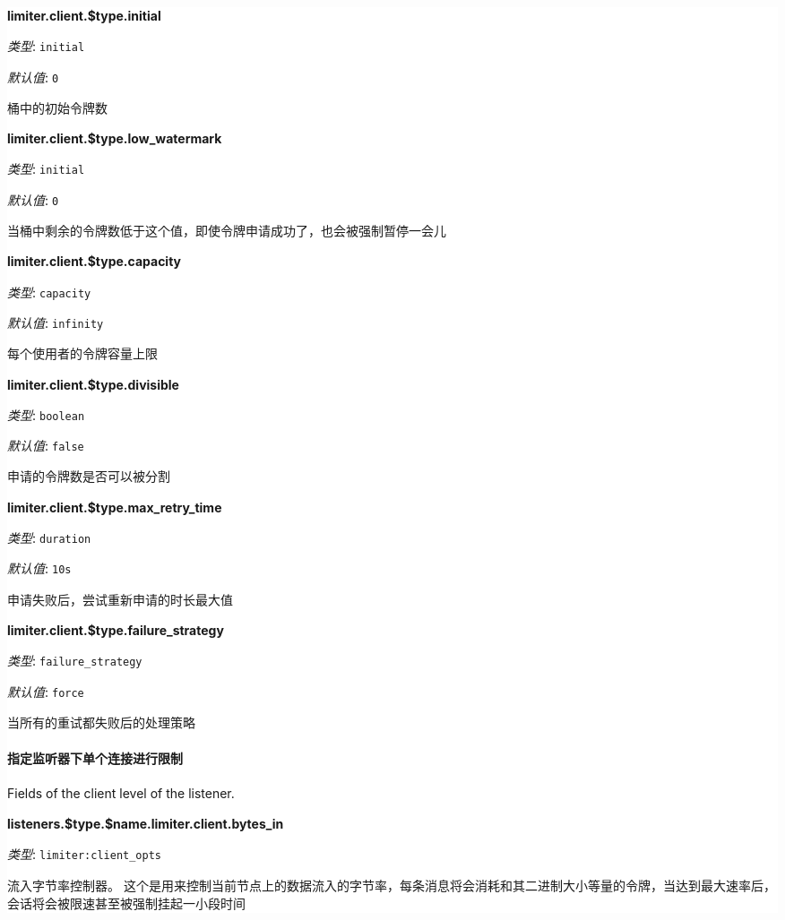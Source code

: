 
**limiter.client.\$type.initial**

  *类型*: `initial`

  *默认值*: `0`

  桶中的初始令牌数


**limiter.client.\$type.low_watermark**

  *类型*: `initial`

  *默认值*: `0`

  当桶中剩余的令牌数低于这个值，即使令牌申请成功了，也会被强制暂停一会儿


**limiter.client.\$type.capacity**

  *类型*: `capacity`

  *默认值*: `infinity`

  每个使用者的令牌容量上限


**limiter.client.\$type.divisible**

  *类型*: `boolean`

  *默认值*: `false`

  申请的令牌数是否可以被分割


**limiter.client.\$type.max_retry_time**

  *类型*: `duration`

  *默认值*: `10s`

  申请失败后，尝试重新申请的时长最大值


**limiter.client.\$type.failure_strategy**

  *类型*: `failure_strategy`

  *默认值*: `force`

  当所有的重试都失败后的处理策略



#### 指定监听器下单个连接进行限制


Fields of the client level of the listener.

**listeners.\$type.$name.limiter.client.bytes_in**

  *类型*: `limiter:client_opts`

  流入字节率控制器。
这个是用来控制当前节点上的数据流入的字节率，每条消息将会消耗和其二进制大小等量的令牌，当达到最大速率后，会话将会被限速甚至被强制挂起一小段时间
